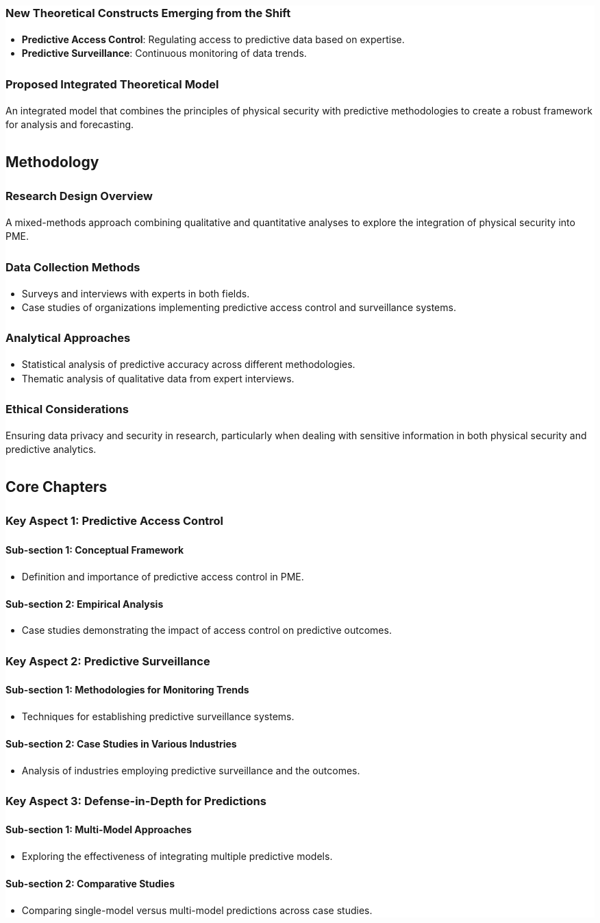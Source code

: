 ### New Theoretical Constructs Emerging from the Shift
- **Predictive Access Control**: Regulating access to predictive data based on expertise.
- **Predictive Surveillance**: Continuous monitoring of data trends.

### Proposed Integrated Theoretical Model
An integrated model that combines the principles of physical security with predictive methodologies to create a robust framework for analysis and forecasting.

## Methodology
### Research Design Overview
A mixed-methods approach combining qualitative and quantitative analyses to explore the integration of physical security into PME.

### Data Collection Methods
- Surveys and interviews with experts in both fields.
- Case studies of organizations implementing predictive access control and surveillance systems.

### Analytical Approaches
- Statistical analysis of predictive accuracy across different methodologies.
- Thematic analysis of qualitative data from expert interviews.

### Ethical Considerations
Ensuring data privacy and security in research, particularly when dealing with sensitive information in both physical security and predictive analytics.

## Core Chapters
### Key Aspect 1: Predictive Access Control
#### Sub-section 1: Conceptual Framework
- Definition and importance of predictive access control in PME.

#### Sub-section 2: Empirical Analysis
- Case studies demonstrating the impact of access control on predictive outcomes.

### Key Aspect 2: Predictive Surveillance
#### Sub-section 1: Methodologies for Monitoring Trends
- Techniques for establishing predictive surveillance systems.

#### Sub-section 2: Case Studies in Various Industries
- Analysis of industries employing predictive surveillance and the outcomes.

### Key Aspect 3: Defense-in-Depth for Predictions
#### Sub-section 1: Multi-Model Approaches
- Exploring the effectiveness of integrating multiple predictive models.

#### Sub-section 2: Comparative Studies
- Comparing single-model versus multi-model predictions across case studies.
